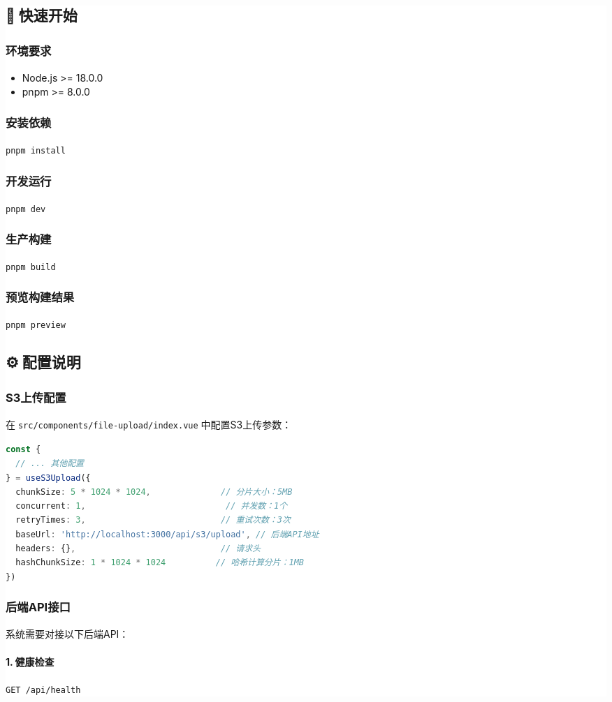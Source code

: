 ## 🚀 快速开始

### 环境要求
- Node.js >= 18.0.0
- pnpm >= 8.0.0

### 安装依赖
```bash
pnpm install
```

### 开发运行
```bash
pnpm dev
```

### 生产构建
```bash
pnpm build
```

### 预览构建结果
```bash
pnpm preview
```

## ⚙️ 配置说明

### S3上传配置
在 `src/components/file-upload/index.vue` 中配置S3上传参数：

```typescript
const {
  // ... 其他配置
} = useS3Upload({
  chunkSize: 5 * 1024 * 1024,              // 分片大小：5MB
  concurrent: 1,                            // 并发数：1个
  retryTimes: 3,                           // 重试次数：3次
  baseUrl: 'http://localhost:3000/api/s3/upload', // 后端API地址
  headers: {},                             // 请求头
  hashChunkSize: 1 * 1024 * 1024          // 哈希计算分片：1MB
})
```

### 后端API接口
系统需要对接以下后端API：

#### 1. 健康检查
```
GET /api/health
```
